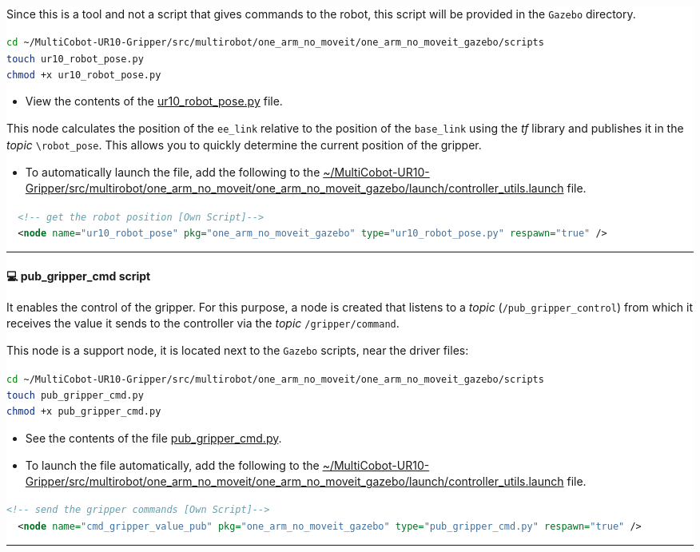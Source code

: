 Since this is a tool and not a script that gives commands to the robot, this script will be provided in the `Gazebo` directory.

```bash
cd ~/MultiCobot-UR10-Gripper/src/multirobot/one_arm_no_moveit/one_arm_no_moveit_gazebo/scripts
touch ur10_robot_pose.py
chmod +x ur10_robot_pose.py
``` 

- View the contents of the [ur10_robot_pose.py](https://github.com/Serru/MultiCobot-UR10-Gripper/blob/main/src/multirobot/one_arm_no_moveit/one_arm_no_moveit_gazebo/scripts/ur10_robot_pose.py) file. 

This node calculates the position of the `ee_link` relative to the position of the `base_link` using the *tf* library and publishes it in the *topic* `\robot_pose`. This allows you to quickly determine the current position of the gripper. 

- To automatically launch the file, add the following to the [~/MultiCobot-UR10-Gripper/src/multirobot/one_arm_no_moveit/one_arm_no_moveit_gazebo/launch/controller_utils.launch](https://github.com/Serru/MultiCobot-UR10-Gripper/blob/main/src/multirobot/one_arm_no_moveit/one_arm_no_moveit_gazebo/launch/controller_utils.launch) file.

```xml
  <!-- get the robot position [Own Script]-->
  <node name="ur10_robot_pose" pkg="one_arm_no_moveit_gazebo" type="ur10_robot_pose.py" respawn="true" />
``` 

--- 

#### :computer: pub_gripper_cmd script
It enables the control of the gripper. For this purpose, a node is created that listens to a *topic* (`/pub_gripper_control`) from which it receives the value it sends to the controller via the *topic* `/gripper/command`. 

This node is a support node, it is located next to the `Gazebo` scripts, near the driver files:

```bash
cd ~/MultiCobot-UR10-Gripper/src/multirobot/one_arm_no_moveit/one_arm_no_moveit_gazebo/scripts
touch pub_gripper_cmd.py
chmod +x pub_gripper_cmd.py
``` 

- See the contents of the file [pub_gripper_cmd.py](https://github.com/Serru/MultiCobot-UR10-Gripper/blob/main/src/multirobot/one_arm_no_moveit/one_arm_no_moveit_gazebo/scripts/pub_gripper_cmd.py). 

- To launch the file automatically, add the following to the [~/MultiCobot-UR10-Gripper/src/multirobot/one_arm_no_moveit/one_arm_no_moveit_gazebo/launch/controller_utils.launch](https://github.com/Serru/MultiCobot-UR10-Gripper/blob/main/src/multirobot/one_arm_no_moveit/one_arm_no_moveit_gazebo/launch/controller_utils.launch) file.

```xml
<!-- send the gripper commands [Own Script]-->
  <node name="cmd_gripper_value_pub" pkg="one_arm_no_moveit_gazebo" type="pub_gripper_cmd.py" respawn="true" />
``` 

--- 
